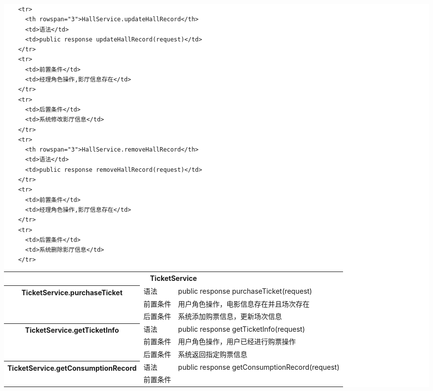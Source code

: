         <tr>
          <th rowspan="3">HallService.updateHallRecord</th>
          <td>语法</td>
          <td>public response updateHallRecord(request)</td>
        </tr>
        <tr>
          <td>前置条件</td>
          <td>经理角色操作,影厅信息存在</td>
        </tr>
        <tr>
          <td>后置条件</td>
          <td>系统修改影厅信息</td>
        </tr>
        <tr>
          <th rowspan="3">HallService.removeHallRecord</th>
          <td>语法</td>
          <td>public response removeHallRecord(request)</td>
        </tr>
        <tr>
          <td>前置条件</td>
          <td>经理角色操作,影厅信息存在</td>
        </tr>
        <tr>
          <td>后置条件</td>
          <td>系统删除影厅信息</td>
        </tr>

<table>
    	<tr>
            <th colspan="3">TicketService</td>
        </tr>
        <tr>
          <th rowspan="3">TicketService.purchaseTicket</th>
          <td>语法</td>
          <td>public response purchaseTicket(request)</td>
        </tr>
        <tr>
          <td>前置条件</td>
          <td>用户角色操作，电影信息存在并且场次存在</td>
        </tr>
        <tr>
          <td>后置条件</td>
          <td>系统添加购票信息，更新场次信息</td>
        </tr>
        <tr>
          <th rowspan="3">TicketService.getTicketInfo</th>
          <td>语法</td>
          <td>public response getTicketInfo(request)</td>
        </tr>
        <tr>
          <td>前置条件</td>
          <td>用户角色操作，用户已经进行购票操作</td>
        </tr>
        <tr>
          <td>后置条件</td>
          <td>系统返回指定购票信息</td>
        </tr>
        <tr>
          <th rowspan="3">TicketService.getConsumptionRecord</th>
          <td>语法</td>
          <td>public response getConsumptionRecord(request)</td>
        </tr>
        <tr>
          <td>前置条件</td>